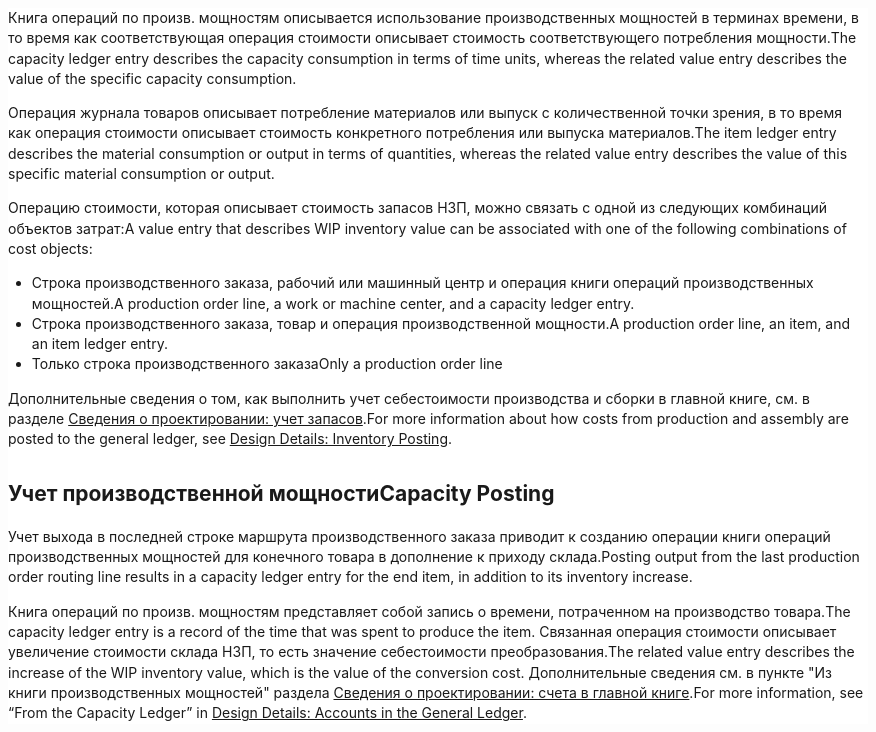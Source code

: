 <span data-ttu-id="8bbc4-160">Книга операций по произв. мощностям описывается использование производственных мощностей в терминах времени, в то время как соответствующая операция стоимости описывает стоимость соответствующего потребления мощности.</span><span class="sxs-lookup"><span data-stu-id="8bbc4-160">The capacity ledger entry describes the capacity consumption in terms of time units, whereas the related value entry describes the value of the specific capacity consumption.</span></span>  

<span data-ttu-id="8bbc4-161">Операция журнала товаров описывает потребление материалов или выпуск с количественной точки зрения, в то время как операция стоимости описывает стоимость конкретного потребления или выпуска материалов.</span><span class="sxs-lookup"><span data-stu-id="8bbc4-161">The item ledger entry describes the material consumption or output in terms of quantities, whereas the related value entry describes the value of this specific material consumption or output.</span></span>  

<span data-ttu-id="8bbc4-162">Операцию стоимости, которая описывает стоимость запасов НЗП, можно связать с одной из следующих комбинаций объектов затрат:</span><span class="sxs-lookup"><span data-stu-id="8bbc4-162">A value entry that describes WIP inventory value can be associated with one of the following combinations of cost objects:</span></span>  

-   <span data-ttu-id="8bbc4-163">Строка производственного заказа, рабочий или машинный центр и операция книги операций производственных мощностей.</span><span class="sxs-lookup"><span data-stu-id="8bbc4-163">A production order line, a work or machine center, and a capacity ledger entry.</span></span>  
-   <span data-ttu-id="8bbc4-164">Строка производственного заказа, товар и операция производственной мощности.</span><span class="sxs-lookup"><span data-stu-id="8bbc4-164">A production order line, an item, and an item ledger entry.</span></span>  
-   <span data-ttu-id="8bbc4-165">Только строка производственного заказа</span><span class="sxs-lookup"><span data-stu-id="8bbc4-165">Only a production order line</span></span>  

<span data-ttu-id="8bbc4-166">Дополнительные сведения о том, как выполнить учет себестоимости производства и сборки в главной книге, см. в разделе [Сведения о проектировании: учет запасов](design-details-inventory-posting.md).</span><span class="sxs-lookup"><span data-stu-id="8bbc4-166">For more information about how costs from production and assembly are posted to the general ledger, see [Design Details: Inventory Posting](design-details-inventory-posting.md).</span></span>  

## <a name="capacity-posting"></a><span data-ttu-id="8bbc4-167">Учет производственной мощности</span><span class="sxs-lookup"><span data-stu-id="8bbc4-167">Capacity Posting</span></span>  
<span data-ttu-id="8bbc4-168">Учет выхода в последней строке маршрута производственного заказа приводит к созданию операции книги операций производственных мощностей для конечного товара в дополнение к приходу склада.</span><span class="sxs-lookup"><span data-stu-id="8bbc4-168">Posting output from the last production order routing line results in a capacity ledger entry for the end item, in addition to its inventory increase.</span></span>  

 <span data-ttu-id="8bbc4-169">Книга операций по произв. мощностям представляет собой запись о времени, потраченном на производство товара.</span><span class="sxs-lookup"><span data-stu-id="8bbc4-169">The capacity ledger entry is a record of the time that was spent to produce the item.</span></span> <span data-ttu-id="8bbc4-170">Связанная операция стоимости описывает увеличение стоимости склада НЗП, то есть значение себестоимости преобразования.</span><span class="sxs-lookup"><span data-stu-id="8bbc4-170">The related value entry describes the increase of the WIP inventory value, which is the value of the conversion cost.</span></span> <span data-ttu-id="8bbc4-171">Дополнительные сведения см. в пункте "Из книги производственных мощностей" раздела [Сведения о проектировании: счета в главной книге](design-details-accounts-in-the-general-ledger.md).</span><span class="sxs-lookup"><span data-stu-id="8bbc4-171">For more information, see “From the Capacity Ledger” in [Design Details: Accounts in the General Ledger](design-details-accounts-in-the-general-ledger.md).</span></span>  
